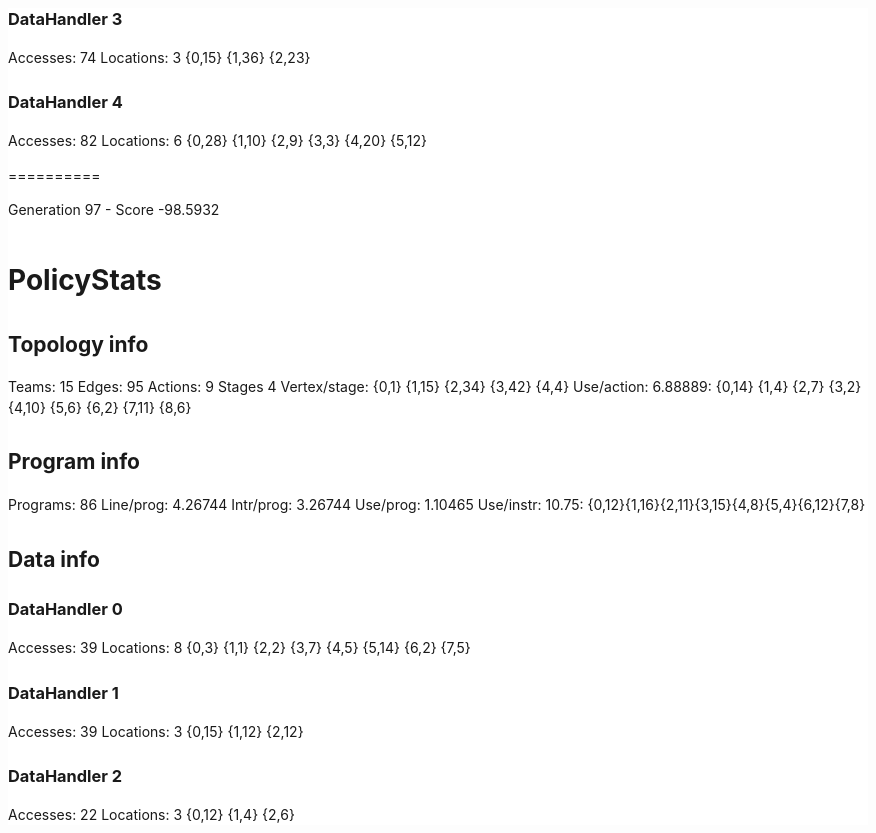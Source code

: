 ### DataHandler 3
Accesses:	74
Locations:	3
{0,15} {1,36} {2,23} 

### DataHandler 4
Accesses:	82
Locations:	6
{0,28} {1,10} {2,9} {3,3} {4,20} {5,12} 


==========

Generation 97 - Score -98.5932

# PolicyStats
## Topology info
Teams:		15
Edges:		95
Actions:	9
Stages		4
Vertex/stage:	{0,1} {1,15} {2,34} {3,42} {4,4} 
Use/action:	6.88889: {0,14} {1,4} {2,7} {3,2} {4,10} {5,6} {6,2} {7,11} {8,6} 

## Program info
Programs:	86
Line/prog:	4.26744
Intr/prog:	3.26744
Use/prog:	1.10465
Use/instr:	10.75: {0,12}{1,16}{2,11}{3,15}{4,8}{5,4}{6,12}{7,8}

## Data info

### DataHandler 0
Accesses:	39
Locations:	8
{0,3} {1,1} {2,2} {3,7} {4,5} {5,14} {6,2} {7,5} 

### DataHandler 1
Accesses:	39
Locations:	3
{0,15} {1,12} {2,12} 

### DataHandler 2
Accesses:	22
Locations:	3
{0,12} {1,4} {2,6} 
